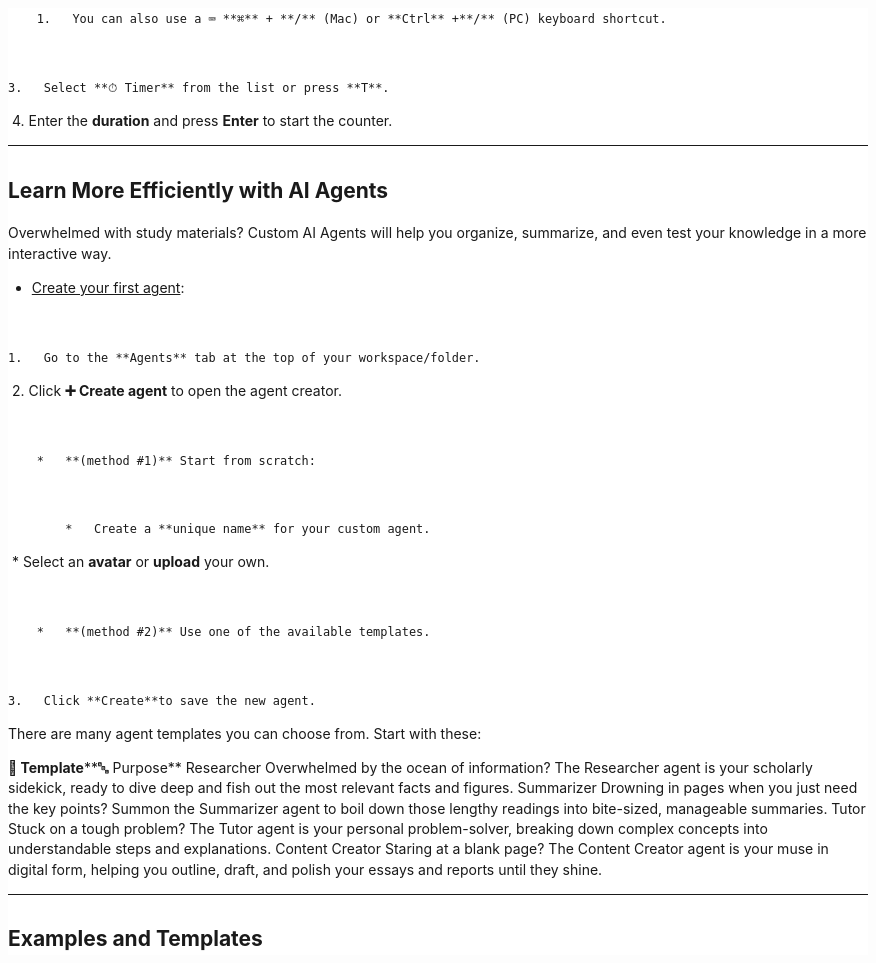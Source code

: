         1.   You can also use a ⌨️ **⌘** + **/** (Mac) or **Ctrl** +**/** (PC) keyboard shortcut.

​ 

    3.   Select **⏱ Timer** from the list or press **T**.

​ 
    4.   Enter the **duration** and press **Enter** to start the counter. 

* * *

**Learn More Efficiently with AI Agents**
-----------------------------------------

Overwhelmed with study materials? Custom AI Agents will help you organize, summarize, and even test your knowledge in a more interactive way.

*   [Create your first agent](https://intercom.help/taskade/en/articles/8958457):

​ 

    1.   Go to the **Agents** tab at the top of your workspace/folder.

​ 
    2.   Click **➕ Create agent** to open the agent creator.

​ 

        *   **(method #1)** Start from scratch:

​ 

            *   Create a **unique name** for your custom agent.

​ 
            *   Select an **avatar** or **upload** your own.

​ 

        *   **(method #2)** Use one of the available templates.

​ 

    3.   Click **Create**to save the new agent. 

There are many agent templates you can choose from. Start with these:

**🎨 Template****🔤 Purpose**
Researcher Overwhelmed by the ocean of information? The Researcher agent is your scholarly sidekick, ready to dive deep and fish out the most relevant facts and figures.
Summarizer Drowning in pages when you just need the key points? Summon the Summarizer agent to boil down those lengthy readings into bite-sized, manageable summaries.
Tutor Stuck on a tough problem? The Tutor agent is your personal problem-solver, breaking down complex concepts into understandable steps and explanations.
Content Creator Staring at a blank page? The Content Creator agent is your muse in digital form, helping you outline, draft, and polish your essays and reports until they shine.

* * *

**Examples and Templates**
--------------------------
